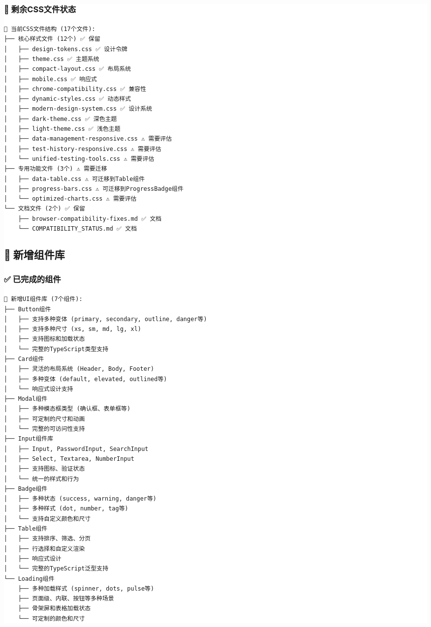 ### 📁 剩余CSS文件状态
```
📁 当前CSS文件结构 (17个文件):
├── 核心样式文件 (12个) ✅ 保留
│   ├── design-tokens.css ✅ 设计令牌
│   ├── theme.css ✅ 主题系统
│   ├── compact-layout.css ✅ 布局系统
│   ├── mobile.css ✅ 响应式
│   ├── chrome-compatibility.css ✅ 兼容性
│   ├── dynamic-styles.css ✅ 动态样式
│   ├── modern-design-system.css ✅ 设计系统
│   ├── dark-theme.css ✅ 深色主题
│   ├── light-theme.css ✅ 浅色主题
│   ├── data-management-responsive.css ⚠️ 需要评估
│   ├── test-history-responsive.css ⚠️ 需要评估
│   └── unified-testing-tools.css ⚠️ 需要评估
├── 专用功能文件 (3个) ⚠️ 需要迁移
│   ├── data-table.css ⚠️ 可迁移到Table组件
│   ├── progress-bars.css ⚠️ 可迁移到ProgressBadge组件
│   └── optimized-charts.css ⚠️ 需要评估
└── 文档文件 (2个) ✅ 保留
    ├── browser-compatibility-fixes.md ✅ 文档
    └── COMPATIBILITY_STATUS.md ✅ 文档
```

## 🚀 新增组件库

### ✅ 已完成的组件
```
🎨 新增UI组件库 (7个组件):
├── Button组件
│   ├── 支持多种变体 (primary, secondary, outline, danger等)
│   ├── 支持多种尺寸 (xs, sm, md, lg, xl)
│   ├── 支持图标和加载状态
│   └── 完整的TypeScript类型支持
├── Card组件
│   ├── 灵活的布局系统 (Header, Body, Footer)
│   ├── 多种变体 (default, elevated, outlined等)
│   └── 响应式设计支持
├── Modal组件
│   ├── 多种模态框类型 (确认框、表单框等)
│   ├── 可定制的尺寸和动画
│   └── 完整的可访问性支持
├── Input组件库
│   ├── Input, PasswordInput, SearchInput
│   ├── Select, Textarea, NumberInput
│   ├── 支持图标、验证状态
│   └── 统一的样式和行为
├── Badge组件
│   ├── 多种状态 (success, warning, danger等)
│   ├── 多种样式 (dot, number, tag等)
│   └── 支持自定义颜色和尺寸
├── Table组件
│   ├── 支持排序、筛选、分页
│   ├── 行选择和自定义渲染
│   ├── 响应式设计
│   └── 完整的TypeScript泛型支持
└── Loading组件
    ├── 多种加载样式 (spinner, dots, pulse等)
    ├── 页面级、内联、按钮等多种场景
    ├── 骨架屏和表格加载状态
    └── 可定制的颜色和尺寸
```